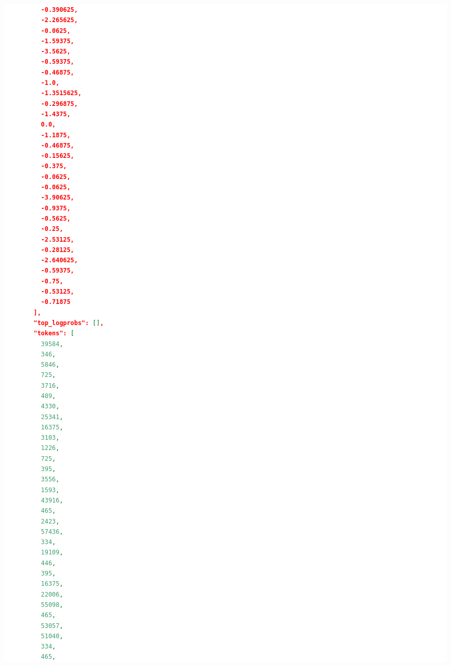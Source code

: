 ```json 
          -0.390625,
          -2.265625,
          -0.0625,
          -1.59375,
          -3.5625,
          -0.59375,
          -0.46875,
          -1.0,
          -1.3515625,
          -0.296875,
          -1.4375,
          0.0,
          -1.1875,
          -0.46875,
          -0.15625,
          -0.375,
          -0.0625,
          -0.0625,
          -3.90625,
          -0.9375,
          -0.5625,
          -0.25,
          -2.53125,
          -0.28125,
          -2.640625,
          -0.59375,
          -0.75,
          -0.53125,
          -0.71875
        ],
        "top_logprobs": [],
        "tokens": [
          39584,
          346,
          5846,
          725,
          3716,
          489,
          4330,
          25341,
          16375,
          3103,
          1226,
          725,
          395,
          3556,
          1593,
          43916,
          465,
          2423,
          57436,
          334,
          19109,
          446,
          395,
          16375,
          22006,
          55098,
          465,
          53057,
          51040,
          334,
          465,
```